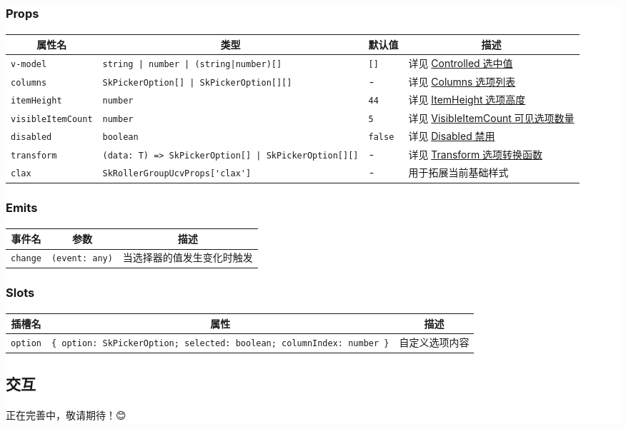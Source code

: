 ### Props

| 属性名             | 类型                                                  | 默认值  | 描述                                                                 |
|--------------------|-------------------------------------------------------|---------|----------------------------------------------------------------------|
| `v-model`          | `string \| number \| (string\|number)[]`              | `[]`    | 详见 [Controlled 选中值](#controlled-选中值)                         |
| `columns`          | `SkPickerOption[] \| SkPickerOption[][]`              | -       | 详见 [Columns 选项列表](#columns-选项列表)                           |
| `itemHeight`       | `number`                                              | `44`    | 详见 [ItemHeight 选项高度](#itemheight-选项高度)                     |
| `visibleItemCount` | `number`                                              | `5`     | 详见 [VisibleItemCount 可见选项数量](#visibleitemcount-可见选项数量) |
| `disabled`         | `boolean`                                             | `false` | 详见 [Disabled 禁用](#disabled-禁用)                                 |
| `transform`        | `(data: T) => SkPickerOption[] \| SkPickerOption[][]` | -       | 详见 [Transform 选项转换函数](#transform-选项转换函数)               |
| `clax`             | `SkRollerGroupUcvProps['clax']`                       | -       | 用于拓展当前基础样式                                                 |

### Emits

| 事件名   | 参数           | 描述                       |
|----------|----------------|----------------------------|
| `change` | `(event: any)` | 当选择器的值发生变化时触发 |

### Slots

| 插槽名   | 属性                                                                 | 描述           |
|----------|----------------------------------------------------------------------|----------------|
| `option` | `{ option: SkPickerOption; selected: boolean; columnIndex: number }` | 自定义选项内容 |

## 交互

正在完善中，敬请期待！😊


